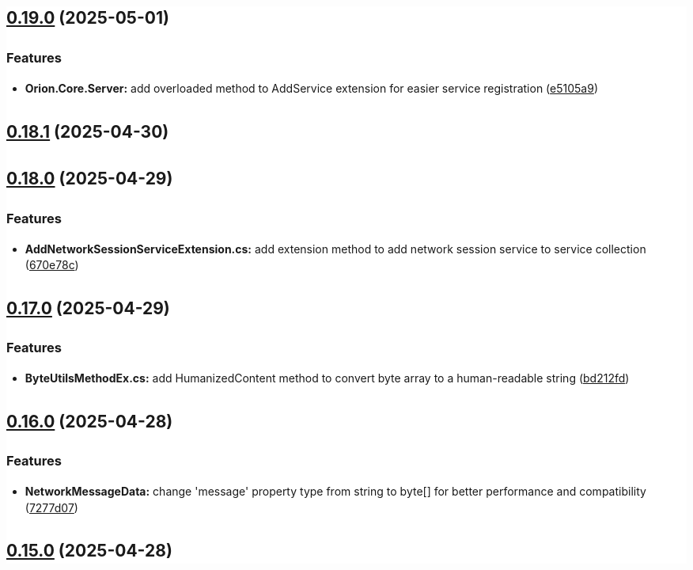 <a name="0.19.0"></a>
## [0.19.0](https://www.github.com/tgiachi/orion/releases/tag/v0.19.0) (2025-05-01)

### Features

* **Orion.Core.Server:** add overloaded method to AddService extension for easier service registration ([e5105a9](https://www.github.com/tgiachi/orion/commit/e5105a92594c124e1b4105c93dac9b38891a9eb7))

<a name="0.18.1"></a>
## [0.18.1](https://www.github.com/tgiachi/orion/releases/tag/v0.18.1) (2025-04-30)

<a name="0.18.0"></a>
## [0.18.0](https://www.github.com/tgiachi/orion/releases/tag/v0.18.0) (2025-04-29)

### Features

* **AddNetworkSessionServiceExtension.cs:** add extension method to add network session service to service collection ([670e78c](https://www.github.com/tgiachi/orion/commit/670e78c583c45510d8ad17d73371406e0e216df8))

<a name="0.17.0"></a>
## [0.17.0](https://www.github.com/tgiachi/orion/releases/tag/v0.17.0) (2025-04-29)

### Features

* **ByteUtilsMethodEx.cs:** add HumanizedContent method to convert byte array to a human-readable string ([bd212fd](https://www.github.com/tgiachi/orion/commit/bd212fdda035921c1f428e3227f0e7b07f1b87b9))

<a name="0.16.0"></a>
## [0.16.0](https://www.github.com/tgiachi/orion/releases/tag/v0.16.0) (2025-04-28)

### Features

* **NetworkMessageData:** change 'message' property type from string to byte[] for better performance and compatibility ([7277d07](https://www.github.com/tgiachi/orion/commit/7277d07b744730dc539c6da94f7cae7a3dbfadb7))

<a name="0.15.0"></a>
## [0.15.0](https://www.github.com/tgiachi/orion/releases/tag/v0.15.0) (2025-04-28)
